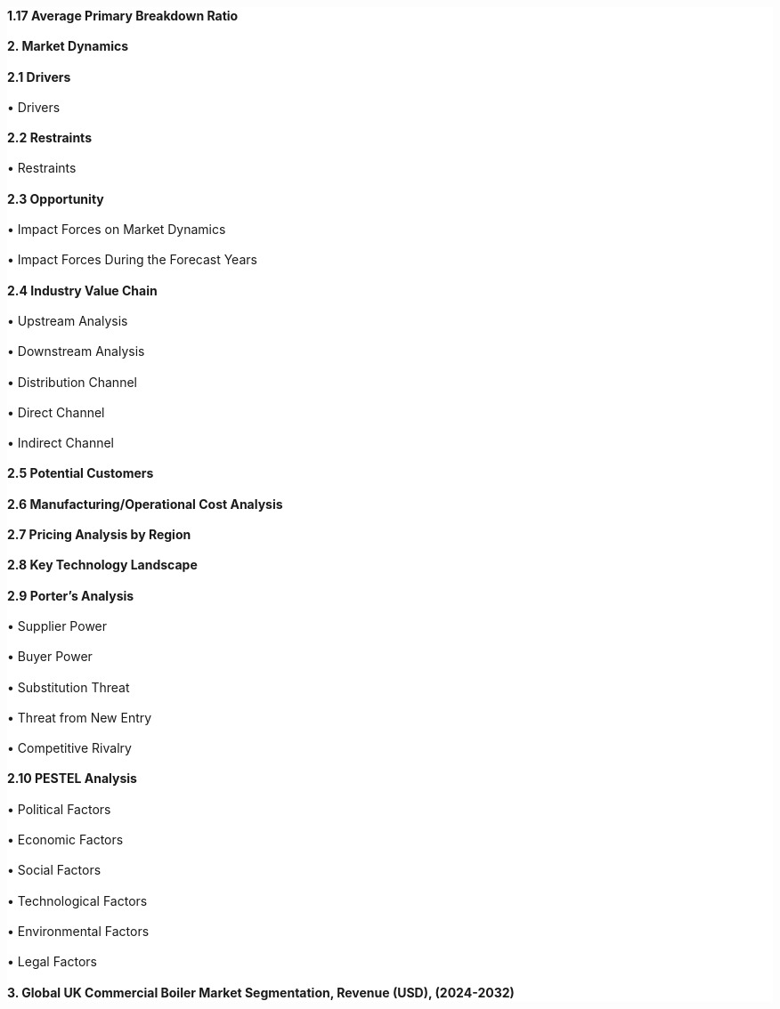 <strong>1.17 Average Primary Breakdown Ratio</strong>

<strong>2. Market Dynamics</strong>

<strong>2.1 Drivers</strong>

• Drivers

<strong>2.2 Restraints</strong>

• Restraints

<strong>2.3 Opportunity</strong>

• Impact Forces on Market Dynamics

• Impact Forces During the Forecast Years

<strong>2.4 Industry Value Chain</strong>

• Upstream Analysis

• Downstream Analysis

• Distribution Channel

• Direct Channel

• Indirect Channel

<strong>2.5 Potential Customers</strong>

<strong>2.6 Manufacturing/Operational Cost Analysis</strong>

<strong>2.7 Pricing Analysis by Region</strong>

<strong>2.8 Key Technology Landscape</strong>

<strong>2.9 Porter’s Analysis</strong>

• Supplier Power

• Buyer Power

• Substitution Threat

• Threat from New Entry

• Competitive Rivalry

<strong>2.10 PESTEL Analysis</strong>

• Political Factors

• Economic Factors

• Social Factors

• Technological Factors

• Environmental Factors

• Legal Factors

<strong>3. Global UK Commercial Boiler Market Segmentation, Revenue (USD), (2024-2032)</strong>
